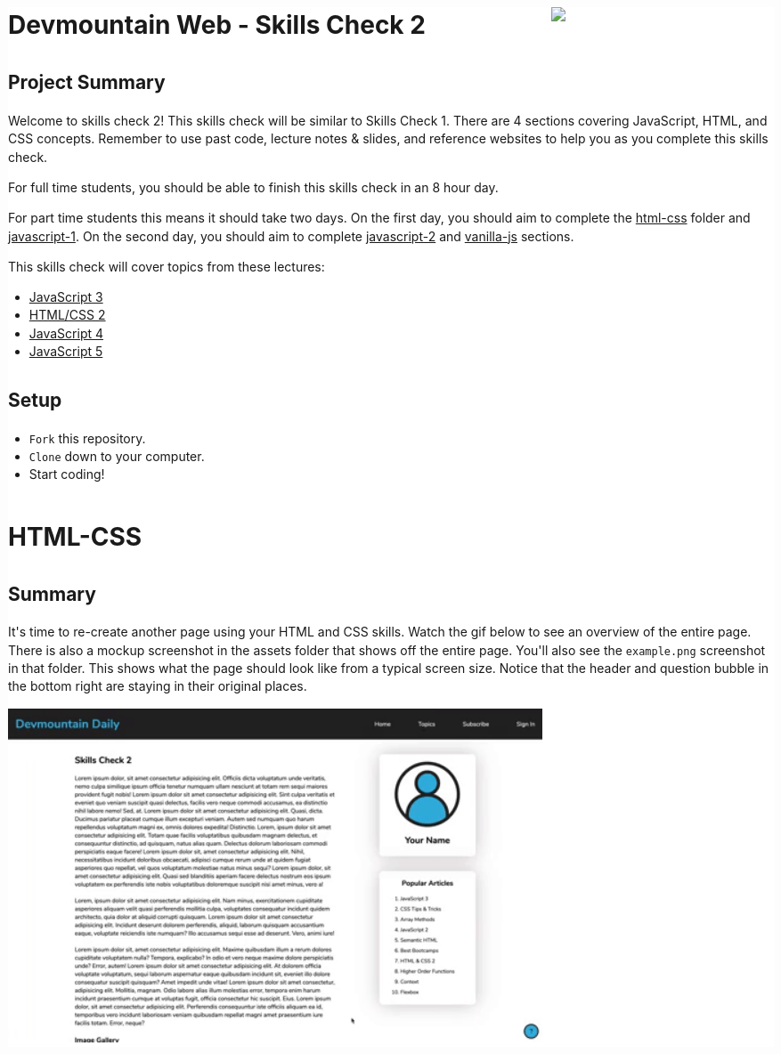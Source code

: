 <img src="https://s3.amazonaws.com/devmountain/readme-logo.png" width="250" align="right">

# Devmountain Web - Skills Check 2

## Project Summary
Welcome to skills check 2! This skills check will be similar to Skills Check 1. There are 4 sections covering JavaScript, HTML, and CSS concepts. Remember to use past code, lecture notes & slides, and reference websites to help you as you complete this skills check.

For full time students, you should be able to finish this skills check in an 8 hour day. 

For part time students this means it should take two days. On the first day, you should aim to complete the [html-css](#HTML-CSS) folder and [javascript-1](##JavaScript-1). On the second day, you should aim to complete [javascript-2](##JavaScript-2) and [vanilla-js](#Vanilla-JS) sections.

This skills check will cover topics from these lectures:

- [JavaScript 3](https://github.com/DevMountain/web-curriculum-v3/tree/master/05-javascript-3)
- [HTML/CSS 2](https://github.com/DevMountain/web-curriculum-v3/tree/master/06-html-css-2)
- [JavaScript 4](https://github.com/DevMountain/web-curriculum-v3/tree/master/07-javascript-4)
- [JavaScript 5](https://github.com/DevMountain/web-curriculum-v3/tree/master/08-javascript-5)

## Setup

- `Fork` this repository.
- `Clone` down to your computer.
- Start coding!

# HTML-CSS

## Summary
It's time to re-create another page using your HTML and CSS skills. Watch the gif below to see an overview of the entire page. There is also a mockup screenshot in the assets folder that shows off the entire page. You'll also see the `example.png` screenshot in that folder. This shows what the page should look like from a typical screen size. Notice that the header and question bubble in the bottom right are staying in their original places.

<img src='./assets/dmdaily.gif' width='600'>
